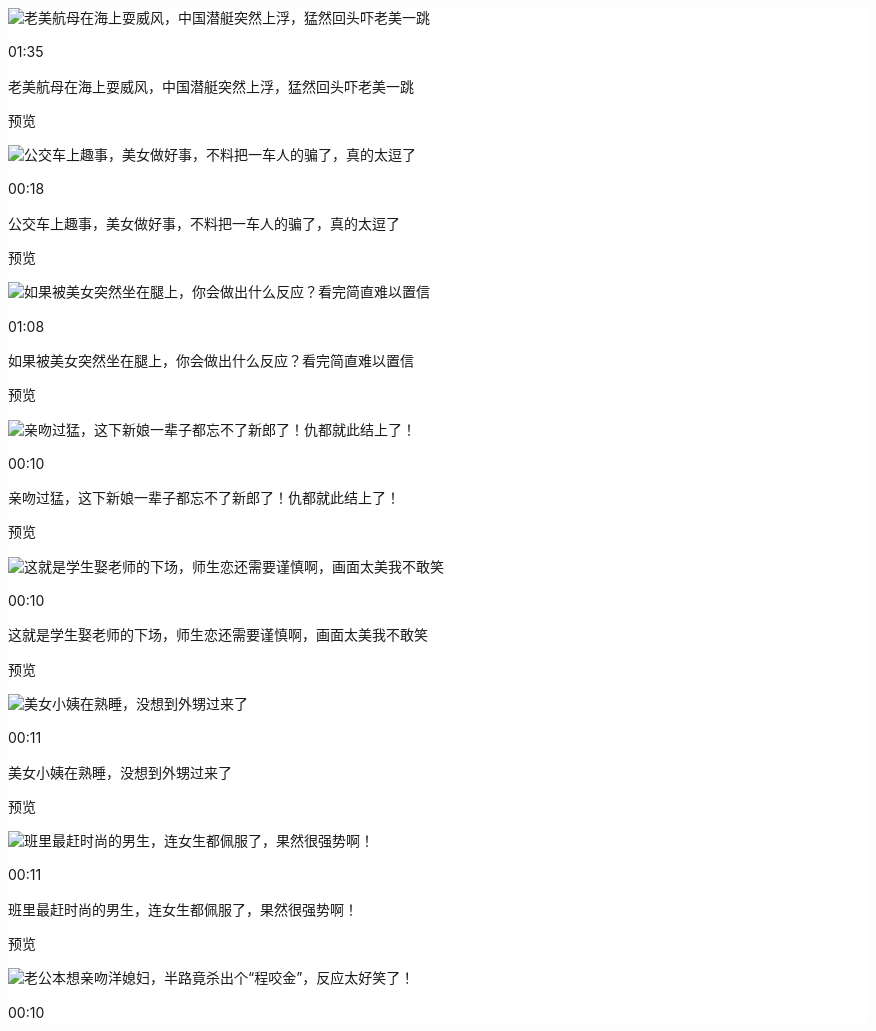 ![老美航母在海上耍威风，中国潜艇突然上浮，猛然回头吓老美一跳](//puui.qpic.cn/vupload/0/common_pic_h.png/0)

01:35

老美航母在海上耍威风，中国潜艇突然上浮，猛然回头吓老美一跳

预览

![公交车上趣事，美女做好事，不料把一车人的骗了，真的太逗了](//puui.qpic.cn/vupload/0/common_pic_h.png/0)

00:18

公交车上趣事，美女做好事，不料把一车人的骗了，真的太逗了

预览

![如果被美女突然坐在腿上，你会做出什么反应？看完简直难以置信](//puui.qpic.cn/vupload/0/common_pic_h.png/0)

01:08

如果被美女突然坐在腿上，你会做出什么反应？看完简直难以置信

预览

![亲吻过猛，这下新娘一辈子都忘不了新郎了！仇都就此结上了！](//puui.qpic.cn/vupload/0/common_pic_h.png/0)

00:10

亲吻过猛，这下新娘一辈子都忘不了新郎了！仇都就此结上了！

预览

![这就是学生娶老师的下场，师生恋还需要谨慎啊，画面太美我不敢笑](//puui.qpic.cn/vupload/0/common_pic_h.png/0)

00:10

这就是学生娶老师的下场，师生恋还需要谨慎啊，画面太美我不敢笑

预览

![美女小姨在熟睡，没想到外甥过来了](//puui.qpic.cn/vupload/0/common_pic_h.png/0)

00:11

美女小姨在熟睡，没想到外甥过来了

预览

![班里最赶时尚的男生，连女生都佩服了，果然很强势啊！](//puui.qpic.cn/vupload/0/common_pic_h.png/0)

00:11

班里最赶时尚的男生，连女生都佩服了，果然很强势啊！

预览

![老公本想亲吻洋媳妇，半路竟杀出个“程咬金”，反应太好笑了！](//puui.qpic.cn/vupload/0/common_pic_h.png/0)

00:10

